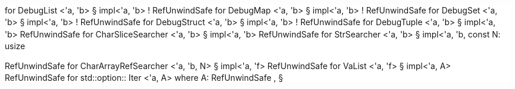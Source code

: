 for
DebugList
<'a, 'b>
§
impl<'a, 'b> !
RefUnwindSafe
for
DebugMap
<'a, 'b>
§
impl<'a, 'b> !
RefUnwindSafe
for
DebugSet
<'a, 'b>
§
impl<'a, 'b> !
RefUnwindSafe
for
DebugStruct
<'a, 'b>
§
impl<'a, 'b> !
RefUnwindSafe
for
DebugTuple
<'a, 'b>
§
impl<'a, 'b>
RefUnwindSafe
for
CharSliceSearcher
<'a, 'b>
§
impl<'a, 'b>
RefUnwindSafe
for
StrSearcher
<'a, 'b>
§
impl<'a, 'b, const N:
usize
>
RefUnwindSafe
for
CharArrayRefSearcher
<'a, 'b, N>
§
impl<'a, 'f>
RefUnwindSafe
for
VaList
<'a, 'f>
§
impl<'a, A>
RefUnwindSafe
for std::option::
Iter
<'a, A>
where
    A:
RefUnwindSafe
,
§
